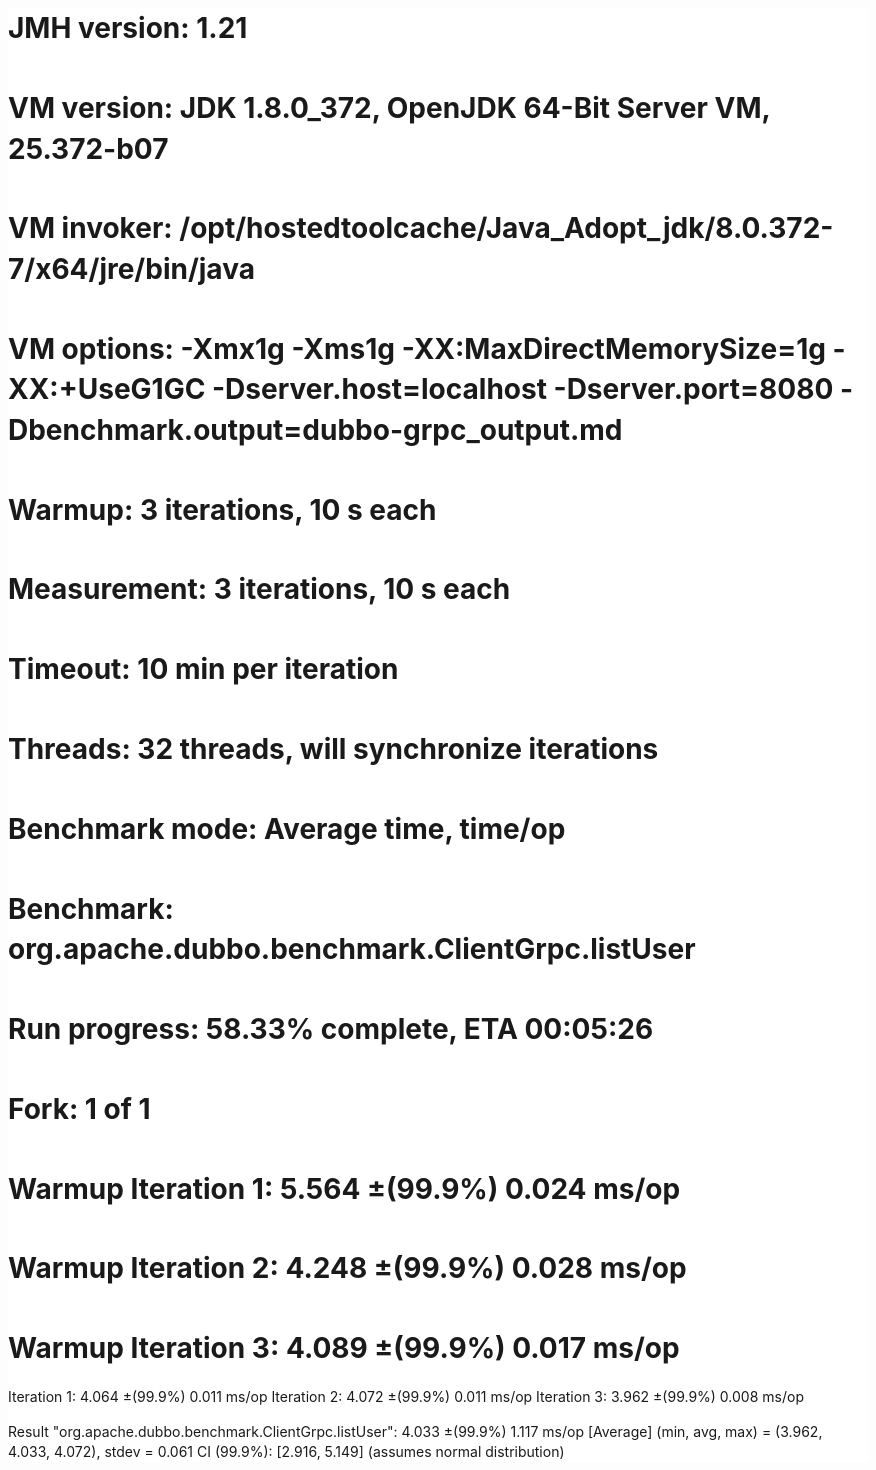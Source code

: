 
# JMH version: 1.21
# VM version: JDK 1.8.0_372, OpenJDK 64-Bit Server VM, 25.372-b07
# VM invoker: /opt/hostedtoolcache/Java_Adopt_jdk/8.0.372-7/x64/jre/bin/java
# VM options: -Xmx1g -Xms1g -XX:MaxDirectMemorySize=1g -XX:+UseG1GC -Dserver.host=localhost -Dserver.port=8080 -Dbenchmark.output=dubbo-grpc_output.md
# Warmup: 3 iterations, 10 s each
# Measurement: 3 iterations, 10 s each
# Timeout: 10 min per iteration
# Threads: 32 threads, will synchronize iterations
# Benchmark mode: Average time, time/op
# Benchmark: org.apache.dubbo.benchmark.ClientGrpc.listUser

# Run progress: 58.33% complete, ETA 00:05:26
# Fork: 1 of 1
# Warmup Iteration   1: 5.564 ±(99.9%) 0.024 ms/op
# Warmup Iteration   2: 4.248 ±(99.9%) 0.028 ms/op
# Warmup Iteration   3: 4.089 ±(99.9%) 0.017 ms/op
Iteration   1: 4.064 ±(99.9%) 0.011 ms/op
Iteration   2: 4.072 ±(99.9%) 0.011 ms/op
Iteration   3: 3.962 ±(99.9%) 0.008 ms/op


Result "org.apache.dubbo.benchmark.ClientGrpc.listUser":
  4.033 ±(99.9%) 1.117 ms/op [Average]
  (min, avg, max) = (3.962, 4.033, 4.072), stdev = 0.061
  CI (99.9%): [2.916, 5.149] (assumes normal distribution)

